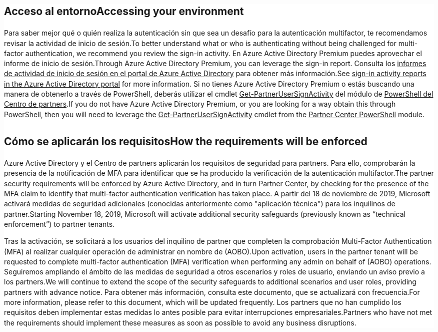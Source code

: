 ## <a name="accessing-your-environment"></a><span data-ttu-id="a7f54-190">Acceso al entorno</span><span class="sxs-lookup"><span data-stu-id="a7f54-190">Accessing your environment</span></span>

<span data-ttu-id="a7f54-191">Para saber mejor qué o quién realiza la autenticación sin que sea un desafío para la autenticación multifactor, te recomendamos revisar la actividad de inicio de sesión.</span><span class="sxs-lookup"><span data-stu-id="a7f54-191">To better understand what or who is authenticating without being challenged for multi-factor authentication, we recommend you review the sign-in activity.</span></span> <span data-ttu-id="a7f54-192">En Azure Active Directory Premium puedes aprovechar el informe de inicio de sesión.</span><span class="sxs-lookup"><span data-stu-id="a7f54-192">Through Azure Active Directory Premium, you can leverage the sign-in report.</span></span> <span data-ttu-id="a7f54-193">Consulta los [informes de actividad de inicio de sesión en el portal de Azure Active Directory](https://docs.microsoft.com/azure/active-directory/reports-monitoring/concept-sign-ins) para obtener más información.</span><span class="sxs-lookup"><span data-stu-id="a7f54-193">See [sign-in activity reports in the Azure Active Directory portal](https://docs.microsoft.com/azure/active-directory/reports-monitoring/concept-sign-ins) for more information.</span></span> <span data-ttu-id="a7f54-194">Si no tienes Azure Active Directory Premium o estás buscando una manera de obtenerlo a través de PowerShell, deberás utilizar el cmdlet [Get-PartnerUserSignActivity](https://docs.microsoft.com/powershell/module/partnercenter/get-partnerusersigninactivity) del módulo de [PowerShell del Centro de partners](https://www.powershellgallery.com/packages/PartnerCenter/).</span><span class="sxs-lookup"><span data-stu-id="a7f54-194">If you do not have Azure Active Directory Premium, or you are looking for a way obtain this through PowerShell, then you will need to leverage the [Get-PartnerUserSignActivity](https://docs.microsoft.com/powershell/module/partnercenter/get-partnerusersigninactivity)  cmdlet from the [Partner Center PowerShell](https://www.powershellgallery.com/packages/PartnerCenter/) module.</span></span>

## <a name="how-the-requirements-will-be-enforced"></a><span data-ttu-id="a7f54-195">Cómo se aplicarán los requisitos</span><span class="sxs-lookup"><span data-stu-id="a7f54-195">How the requirements will be enforced</span></span>

<span data-ttu-id="a7f54-196">Azure Active Directory y el Centro de partners aplicarán los requisitos de seguridad para partners. Para ello, comprobarán la presencia de la notificación de MFA para identificar que se ha producido la verificación de la autenticación multifactor.</span><span class="sxs-lookup"><span data-stu-id="a7f54-196">The partner security requirements will be enforced by Azure Active Directory, and in turn Partner Center, by checking for the presence of the MFA claim to identify that multi-factor authentication verification has taken place.</span></span> <span data-ttu-id="a7f54-197">A partir del 18 de noviembre de 2019, Microsoft activará medidas de seguridad adicionales (conocidas anteriormente como "aplicación técnica") para los inquilinos de partner.</span><span class="sxs-lookup"><span data-stu-id="a7f54-197">Starting November 18, 2019, Microsoft will activate additional security safeguards (previously known as “technical enforcement”) to partner tenants.</span></span> 

<span data-ttu-id="a7f54-198">Tras la activación, se solicitará a los usuarios del inquilino de partner que completen la comprobación Multi-Factor Authentication (MFA) al realizar cualquier operación de administrar en nombre de (AOBO).</span><span class="sxs-lookup"><span data-stu-id="a7f54-198">Upon activation, users in the partner tenant will be requested to complete multi-factor authentication (MFA) verification when performing any admin on behalf of (AOBO) operations.</span></span> <span data-ttu-id="a7f54-199">Seguiremos ampliando el ámbito de las medidas de seguridad a otros escenarios y roles de usuario, enviando un aviso previo a los partners.</span><span class="sxs-lookup"><span data-stu-id="a7f54-199">We will continue to extend the scope of the security safeguards to additional scenarios and user roles, providing partners with advance notice.</span></span> <span data-ttu-id="a7f54-200">Para obtener más información, consulta este documento, que se actualizará con frecuencia.</span><span class="sxs-lookup"><span data-stu-id="a7f54-200">For more information, please refer to this document, which will be updated frequently.</span></span> <span data-ttu-id="a7f54-201">Los partners que no han cumplido los requisitos deben implementar estas medidas lo antes posible para evitar interrupciones empresariales.</span><span class="sxs-lookup"><span data-stu-id="a7f54-201">Partners who have not met the requirements should implement these measures as soon as possible to avoid any business disruptions.</span></span> 
